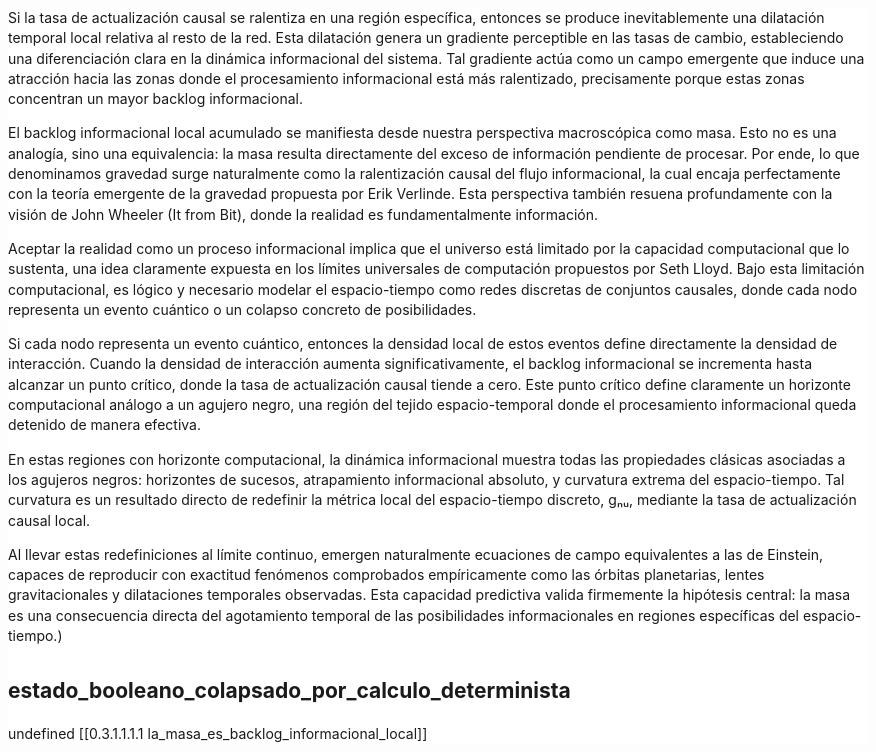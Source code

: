 Si la tasa de actualización causal se ralentiza en una región específica, entonces se produce inevitablemente una dilatación temporal local relativa al resto de la red. Esta dilatación genera un gradiente perceptible en las tasas de cambio, estableciendo una diferenciación clara en la dinámica informacional del sistema. Tal gradiente actúa como un campo emergente que induce una atracción hacia las zonas donde el procesamiento informacional está más ralentizado, precisamente porque estas zonas concentran un mayor backlog informacional.

El backlog informacional local acumulado se manifiesta desde nuestra perspectiva macroscópica como masa. Esto no es una  analogía, sino una equivalencia: la masa resulta directamente del exceso de información pendiente de procesar. Por ende, lo que denominamos gravedad surge naturalmente como la ralentización causal del flujo informacional, la cual encaja perfectamente con la teoría emergente de la gravedad propuesta por Erik Verlinde. Esta perspectiva también resuena profundamente con la visión de John Wheeler (It from Bit), donde la realidad es fundamentalmente información.

Aceptar la realidad como un proceso informacional implica que el universo está limitado por la capacidad computacional que lo sustenta, una idea claramente expuesta en los límites universales de computación propuestos por Seth Lloyd. Bajo esta limitación computacional, es lógico y necesario modelar el espacio-tiempo como redes discretas de conjuntos causales, donde cada nodo representa un evento cuántico o un colapso concreto de posibilidades.

Si cada nodo representa un evento cuántico, entonces la densidad local de estos eventos define directamente la densidad de interacción. Cuando la densidad de interacción aumenta significativamente, el backlog informacional se incrementa hasta alcanzar un punto crítico, donde la tasa de actualización causal tiende a cero. Este punto crítico define claramente un horizonte computacional análogo a un agujero negro, una región del tejido espacio-temporal donde el procesamiento informacional queda detenido de manera efectiva.

En estas regiones con horizonte computacional, la dinámica informacional muestra todas las propiedades clásicas asociadas a los agujeros negros: horizontes de sucesos, atrapamiento informacional absoluto, y curvatura extrema del espacio-tiempo. Tal curvatura es un resultado directo de redefinir la métrica local del espacio-tiempo discreto, gₙᵤ, mediante la tasa de actualización causal local.

Al llevar estas redefiniciones al límite continuo, emergen naturalmente ecuaciones de campo equivalentes a las de Einstein, capaces de reproducir con exactitud fenómenos comprobados empíricamente como las órbitas planetarias, lentes gravitacionales y dilataciones temporales observadas. Esta capacidad predictiva valida firmemente la hipótesis central: la masa es una consecuencia directa del agotamiento temporal de las posibilidades informacionales en regiones específicas del espacio-tiempo.)

## estado_booleano_colapsado_por_calculo_determinista

undefined
[[0.3.1.1.1.1 la_masa_es_backlog_informacional_local]]
